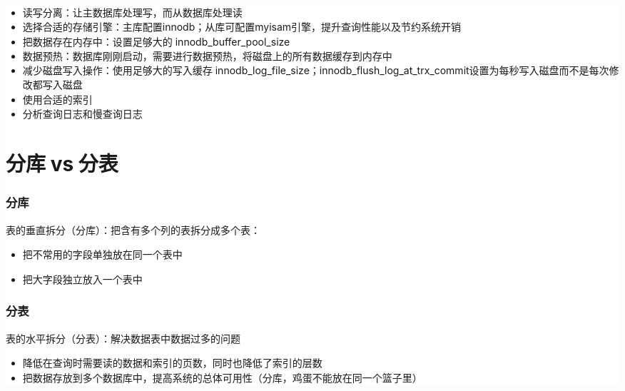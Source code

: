 - 读写分离：让主数据库处理写，而从数据库处理读
- 选择合适的存储引擎：主库配置innodb；从库可配置myisam引擎，提升查询性能以及节约系统开销
- 把数据存在内存中：设置足够大的 innodb_buffer_pool_size
- 数据预热：数据库刚刚启动，需要进行数据预热，将磁盘上的所有数据缓存到内存中
- 减少磁盘写入操作：使用足够大的写入缓存 innodb_log_file_size；innodb_flush_log_at_trx_commit设置为每秒写入磁盘而不是每次修改都写入磁盘
- 使用合适的索引
- 分析查询日志和慢查询日志

# 分库 vs 分表

### 分库

表的垂直拆分（分库）：把含有多个列的表拆分成多个表：

- 把不常用的字段单独放在同一个表中

- 把大字段独立放入一个表中

### 分表

表的水平拆分（分表）：解决数据表中数据过多的问题

- 降低在查询时需要读的数据和索引的页数，同时也降低了索引的层数
- 把数据存放到多个数据库中，提高系统的总体可用性（分库，鸡蛋不能放在同一个篮子里）
